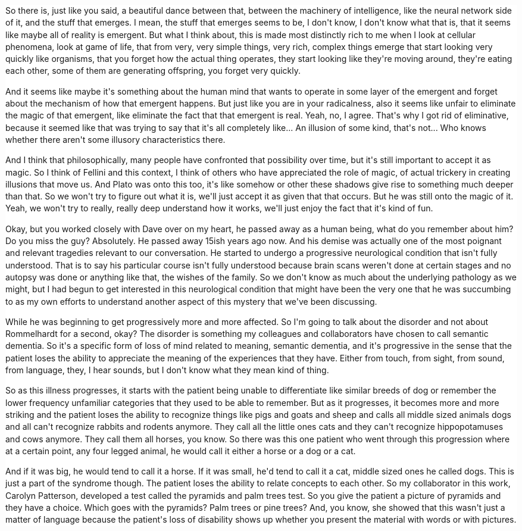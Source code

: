 So there is, just like you said, a beautiful dance between that, between the machinery of intelligence, like the neural network side of it, and the stuff that emerges. I mean, the stuff that emerges seems to be, I don't know, I don't know what that is, that it seems like maybe all of reality is emergent. But what I think about, this is made most distinctly rich to me when I look at cellular phenomena, look at game of life, that from very, very simple things, very rich, complex things emerge that start looking very quickly like organisms, that you forget how the actual thing operates, they start looking like they're moving around, they're eating each other, some of them are generating offspring, you forget very quickly.

And it seems like maybe it's something about the human mind that wants to operate in some layer of the emergent and forget about the mechanism of how that emergent happens. But just like you are in your radicalness, also it seems like unfair to eliminate the magic of that emergent, like eliminate the fact that that emergent is real. Yeah, no, I agree. That's why I got rid of eliminative, because it seemed like that was trying to say that it's all completely like... An illusion of some kind, that's not... Who knows whether there aren't some illusory characteristics there.

And I think that philosophically, many people have confronted that possibility over time, but it's still important to accept it as magic. So I think of Fellini and this context, I think of others who have appreciated the role of magic, of actual trickery in creating illusions that move us. And Plato was onto this too, it's like somehow or other these shadows give rise to something much deeper than that. So we won't try to figure out what it is, we'll just accept it as given that that occurs. But he was still onto the magic of it. Yeah, we won't try to really, really deep understand how it works, we'll just enjoy the fact that it's kind of fun.

Okay, but you worked closely with Dave over on my heart, he passed away as a human being, what do you remember about him? Do you miss the guy? Absolutely. He passed away 15ish years ago now. And his demise was actually one of the most poignant and relevant tragedies relevant to our conversation. He started to undergo a progressive neurological condition that isn't fully understood. That is to say his particular course isn't fully understood because brain scans weren't done at certain stages and no autopsy was done or anything like that, the wishes of the family. So we don't know as much about the underlying pathology as we might, but I had begun to get interested in this neurological condition that might have been the very one that he was succumbing to as my own efforts to understand another aspect of this mystery that we've been discussing.

While he was beginning to get progressively more and more affected. So I'm going to talk about the disorder and not about Rommelhardt for a second, okay? The disorder is something my colleagues and collaborators have chosen to call semantic dementia. So it's a specific form of loss of mind related to meaning, semantic dementia, and it's progressive in the sense that the patient loses the ability to appreciate the meaning of the experiences that they have. Either from touch, from sight, from sound, from language, they, I hear sounds, but I don't know what they mean kind of thing.

So as this illness progresses, it starts with the patient being unable to differentiate like similar breeds of dog or remember the lower frequency unfamiliar categories that they used to be able to remember. But as it progresses, it becomes more and more striking and the patient loses the ability to recognize things like pigs and goats and sheep and calls all middle sized animals dogs and all can't recognize rabbits and rodents anymore. They call all the little ones cats and they can't recognize hippopotamuses and cows anymore. They call them all horses, you know. So there was this one patient who went through this progression where at a certain point, any four legged animal, he would call it either a horse or a dog or a cat.

And if it was big, he would tend to call it a horse. If it was small, he'd tend to call it a cat, middle sized ones he called dogs. This is just a part of the syndrome though. The patient loses the ability to relate concepts to each other. So my collaborator in this work, Carolyn Patterson, developed a test called the pyramids and palm trees test. So you give the patient a picture of pyramids and they have a choice. Which goes with the pyramids? Palm trees or pine trees? And, you know, she showed that this wasn't just a matter of language because the patient's loss of disability shows up whether you present the material with words or with pictures.
